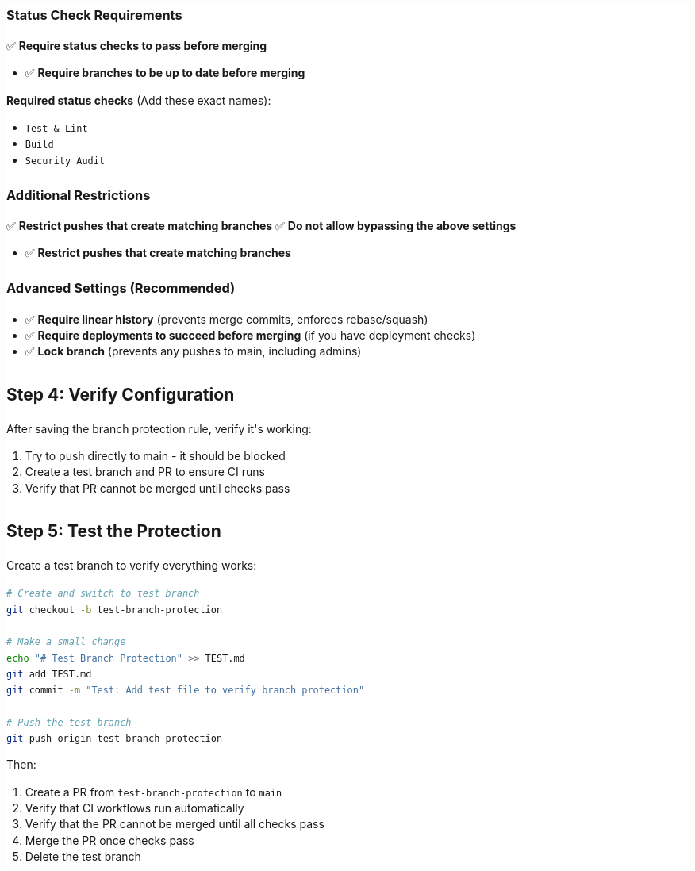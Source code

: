 ### Status Check Requirements

✅ **Require status checks to pass before merging**
- ✅ **Require branches to be up to date before merging**

**Required status checks** (Add these exact names):
- `Test & Lint`
- `Build`
- `Security Audit`

### Additional Restrictions

✅ **Restrict pushes that create matching branches**
✅ **Do not allow bypassing the above settings**
- ✅ **Restrict pushes that create matching branches**

### Advanced Settings (Recommended)

- ✅ **Require linear history** (prevents merge commits, enforces rebase/squash)
- ✅ **Require deployments to succeed before merging** (if you have deployment checks)
- ✅ **Lock branch** (prevents any pushes to main, including admins)

## Step 4: Verify Configuration

After saving the branch protection rule, verify it's working:

1. Try to push directly to main - it should be blocked
2. Create a test branch and PR to ensure CI runs
3. Verify that PR cannot be merged until checks pass

## Step 5: Test the Protection

Create a test branch to verify everything works:

```bash
# Create and switch to test branch
git checkout -b test-branch-protection

# Make a small change
echo "# Test Branch Protection" >> TEST.md
git add TEST.md
git commit -m "Test: Add test file to verify branch protection"

# Push the test branch
git push origin test-branch-protection
```

Then:
1. Create a PR from `test-branch-protection` to `main`
2. Verify that CI workflows run automatically
3. Verify that the PR cannot be merged until all checks pass
4. Merge the PR once checks pass
5. Delete the test branch
